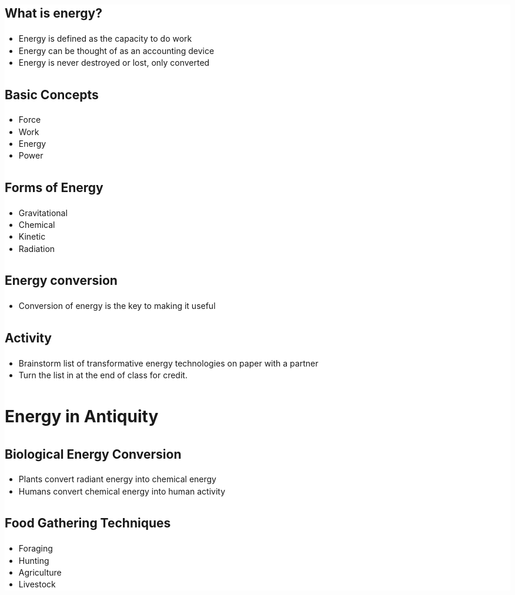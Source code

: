 






## What is energy?
- Energy is defined as the capacity to do work
- Energy can be thought of as an accounting device
- Energy is never destroyed or lost, only converted




## Basic Concepts
- Force
- Work
- Energy
- Power






## Forms of Energy
- Gravitational
- Chemical
- Kinetic
- Radiation

## Energy conversion
- Conversion of energy is the key to making it useful




## Activity
- Brainstorm list of transformative energy technologies on paper with a
  partner
- Turn the list in at the end of class for credit.

# Energy in Antiquity

## Biological Energy Conversion
- Plants convert radiant energy into chemical energy
- Humans convert chemical energy into human activity




## Food Gathering Techniques
- Foraging
- Hunting
- Agriculture
- Livestock
